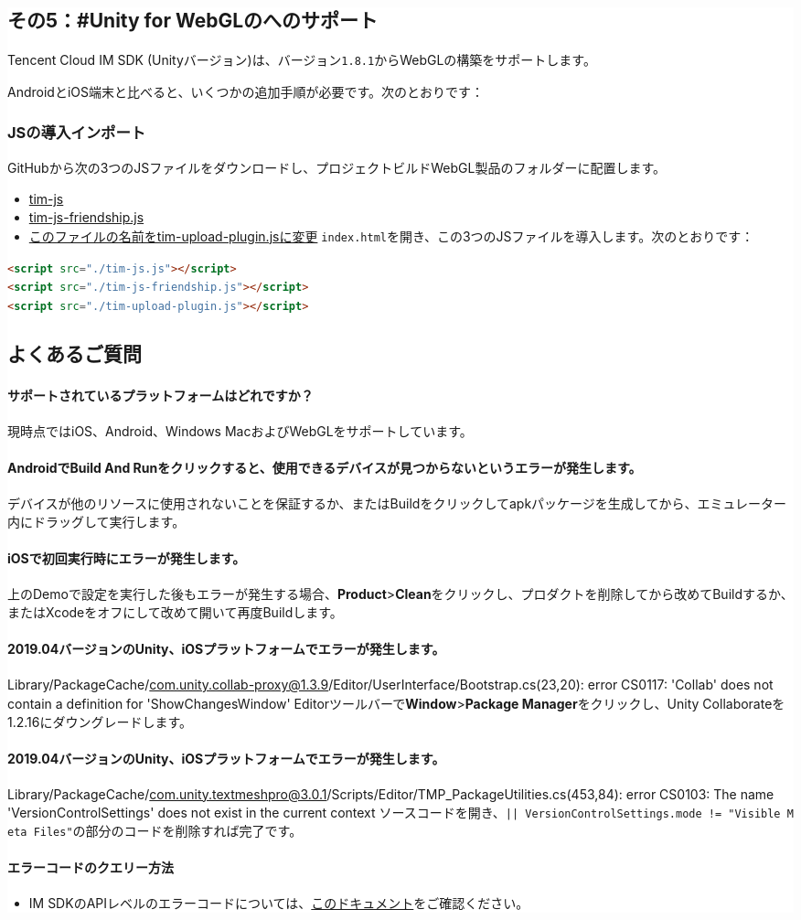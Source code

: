 ## その5：#Unity for WebGLの[](id:web)へのサポート

Tencent Cloud IM SDK (Unityバージョン)は、バージョン`1.8.1`からWebGLの構築をサポートします。

AndroidとiOS端末と比べると、いくつかの追加手順が必要です。次のとおりです：

### JSの導入インポート

GitHubから次の3つのJSファイルをダウンロードし、プロジェクトビルドWebGL製品のフォルダーに配置します。

- [tim-js](https://github.com/TencentCloud/TIMSDK/blob/master/Web/IMSDK/tim-js.js)
- [tim-js-friendship.js](https://github.com/TencentCloud/TIMSDK/blob/master/Web/IMSDK/tim-js-friendship.js)
- [このファイルの名前をtim-upload-plugin.jsに変更](https://github.com/TencentCloud/TIMSDK/blob/master/Web/IMSDK/tim-upload-plugin/index.js)
`index.html`を開き、この3つのJSファイルを導入します。次のとおりです：

```html
<script src="./tim-js.js"></script>
<script src="./tim-js-friendship.js"></script>
<script src="./tim-upload-plugin.js"></script>
```

## よくあるご質問

#### サポートされているプラットフォームはどれですか？

現時点ではiOS、Android、Windows MacおよびWebGLをサポートしています。

#### AndroidでBuild And Runをクリックすると、使用できるデバイスが見つからないというエラーが発生します。

デバイスが他のリソースに使用されないことを保証するか、またはBuildをクリックしてapkパッケージを生成してから、エミュレーター内にドラッグして実行します。

#### iOSで初回実行時にエラーが発生します。

上のDemoで設定を実行した後もエラーが発生する場合、**Product**>**Clean**をクリックし、プロダクトを削除してから改めてBuildするか、またはXcodeをオフにして改めて開いて再度Buildします。

#### 2019.04バージョンのUnity、iOSプラットフォームでエラーが発生します。

Library/PackageCache/com.unity.collab-proxy@1.3.9/Editor/UserInterface/Bootstrap.cs(23,20): error CS0117: 'Collab' does not contain a definition for 'ShowChangesWindow'
Editorツールバーで**Window**>**Package Manager**をクリックし、Unity Collaborateを1.2.16にダウングレードします。

#### 2019.04バージョンのUnity、iOSプラットフォームでエラーが発生します。

Library/PackageCache/com.unity.textmeshpro@3.0.1/Scripts/Editor/TMP_PackageUtilities.cs(453,84): error CS0103: The name 'VersionControlSettings' does not exist in the current context
ソースコードを開き、`|| VersionControlSettings.mode != "Visible Meta Files"`の部分のコードを削除すれば完了です。

#### エラーコードのクエリー方法

- IM SDKのAPIレベルのエラーコードについては、[このドキュメント](https://intl.cloud.tencent.com/document/product/1047/34348)をご確認ください。
